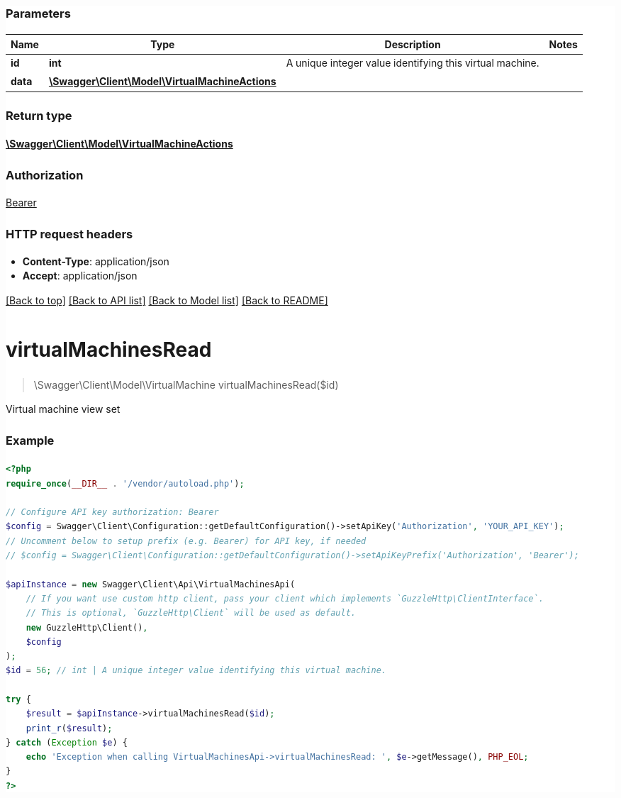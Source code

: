 ### Parameters

Name | Type | Description  | Notes
------------- | ------------- | ------------- | -------------
 **id** | **int**| A unique integer value identifying this virtual machine. |
 **data** | [**\Swagger\Client\Model\VirtualMachineActions**](../Model/VirtualMachineActions.md)|  |

### Return type

[**\Swagger\Client\Model\VirtualMachineActions**](../Model/VirtualMachineActions.md)

### Authorization

[Bearer](../../README.md#Bearer)

### HTTP request headers

 - **Content-Type**: application/json
 - **Accept**: application/json

[[Back to top]](#) [[Back to API list]](../../README.md#documentation-for-api-endpoints) [[Back to Model list]](../../README.md#documentation-for-models) [[Back to README]](../../README.md)

# **virtualMachinesRead**
> \Swagger\Client\Model\VirtualMachine virtualMachinesRead($id)



Virtual machine view set

### Example
```php
<?php
require_once(__DIR__ . '/vendor/autoload.php');

// Configure API key authorization: Bearer
$config = Swagger\Client\Configuration::getDefaultConfiguration()->setApiKey('Authorization', 'YOUR_API_KEY');
// Uncomment below to setup prefix (e.g. Bearer) for API key, if needed
// $config = Swagger\Client\Configuration::getDefaultConfiguration()->setApiKeyPrefix('Authorization', 'Bearer');

$apiInstance = new Swagger\Client\Api\VirtualMachinesApi(
    // If you want use custom http client, pass your client which implements `GuzzleHttp\ClientInterface`.
    // This is optional, `GuzzleHttp\Client` will be used as default.
    new GuzzleHttp\Client(),
    $config
);
$id = 56; // int | A unique integer value identifying this virtual machine.

try {
    $result = $apiInstance->virtualMachinesRead($id);
    print_r($result);
} catch (Exception $e) {
    echo 'Exception when calling VirtualMachinesApi->virtualMachinesRead: ', $e->getMessage(), PHP_EOL;
}
?>
```
